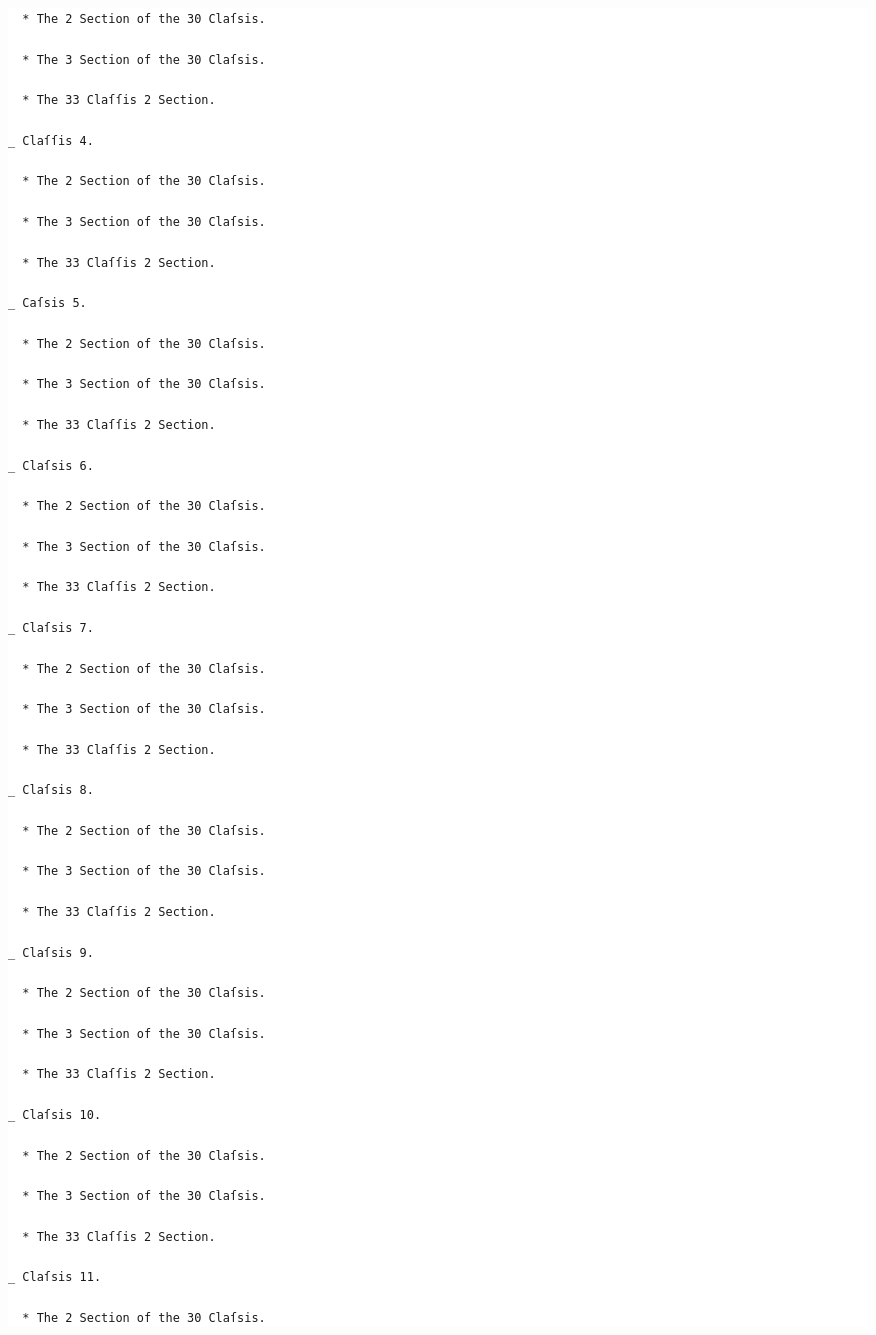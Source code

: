       * The 2 Section of the 30 Claſsis.

      * The 3 Section of the 30 Claſsis.

      * The 33 Claſſis 2 Section.

    _ Claſſis 4.

      * The 2 Section of the 30 Claſsis.

      * The 3 Section of the 30 Claſsis.

      * The 33 Claſſis 2 Section.

    _ Caſsis 5.

      * The 2 Section of the 30 Claſsis.

      * The 3 Section of the 30 Claſsis.

      * The 33 Claſſis 2 Section.

    _ Claſsis 6.

      * The 2 Section of the 30 Claſsis.

      * The 3 Section of the 30 Claſsis.

      * The 33 Claſſis 2 Section.

    _ Claſsis 7.

      * The 2 Section of the 30 Claſsis.

      * The 3 Section of the 30 Claſsis.

      * The 33 Claſſis 2 Section.

    _ Claſsis 8.

      * The 2 Section of the 30 Claſsis.

      * The 3 Section of the 30 Claſsis.

      * The 33 Claſſis 2 Section.

    _ Claſsis 9.

      * The 2 Section of the 30 Claſsis.

      * The 3 Section of the 30 Claſsis.

      * The 33 Claſſis 2 Section.

    _ Claſsis 10.

      * The 2 Section of the 30 Claſsis.

      * The 3 Section of the 30 Claſsis.

      * The 33 Claſſis 2 Section.

    _ Claſsis 11.

      * The 2 Section of the 30 Claſsis.
